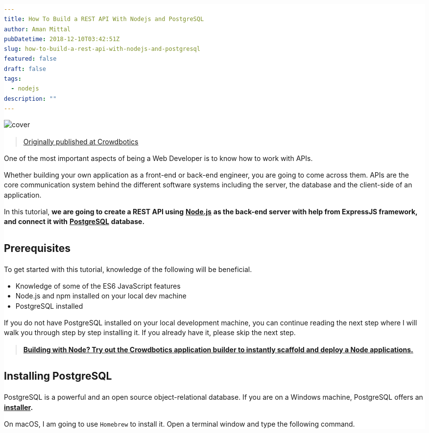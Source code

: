 ```yaml
---
title: How To Build a REST API With Nodejs and PostgreSQL
author: Aman Mittal
pubDatetime: 2018-12-10T03:42:51Z
slug: how-to-build-a-rest-api-with-nodejs-and-postgresql
featured: false
draft: false
tags:
  - nodejs
description: ""
---
```


![cover](https://i.imgur.com/0ARGlWV.png)

> [Originally published at Crowdbotics](https://medium.com/crowdbotics/how-to-build-a-rest-api-with-nodejs-and-postgresql-828c7ec1e8b1)

One of the most important aspects of being a Web Developer is to know how to work with APIs.

Whether building your own application as a front-end or back-end engineer, you are going to come across them. APIs are the core communication system behind the different software systems including the server, the database and the client-side of an application.

In this tutorial, **we are going to create a REST API using** [**Node.js**](https://www.crowdbotics.com/build/node-js/?utm_campaign=v1&utm_source=blog-post&utm_medium=Medium&utm_content=node) **as the back-end server with help from ExpressJS framework, and connect it with** [**PostgreSQL**](https://www.postgresql.org/) **database.**

## Prerequisites

To get started with this tutorial, knowledge of the following will be beneficial.

- Knowledge of some of the ES6 JavaScript features
- Node.js and npm installed on your local dev machine
- PostgreSQL installed

If you do not have PostgreSQL installed on your local development machine, you can continue reading the next step where I will walk you through step by step installing it. If you already have it, please skip the next step.

> [**Building with Node? Try out the Crowdbotics application builder to instantly scaffold and deploy a Node applications.**](https://app.crowdbotics.com/accounts/login/?utm_campaign=v1&utm_source=blog-post&utm_medium=Medium&utm_content=app-builder)

## Installing PostgreSQL

PostgreSQL is a powerful and an open source object-relational database. If you are on a Windows machine, PostgreSQL offers an [**installer**](https://www.postgresql.org/download/windows/)**.**

On macOS, I am going to use `Homebrew` to install it. Open a terminal window and type the following command.
